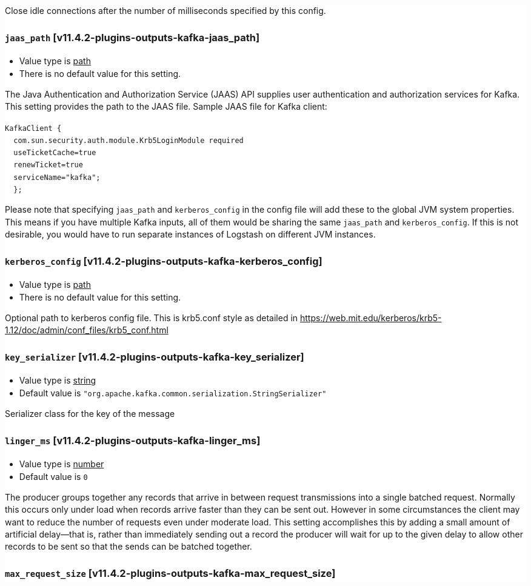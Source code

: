 Close idle connections after the number of milliseconds specified by this config.

### `jaas_path` [v11.4.2-plugins-outputs-kafka-jaas_path]

* Value type is [path](/lsr/value-types.md#path)
* There is no default value for this setting.

The Java Authentication and Authorization Service (JAAS) API supplies user authentication and authorization services for Kafka. This setting provides the path to the JAAS file. Sample JAAS file for Kafka client:

```
KafkaClient {
  com.sun.security.auth.module.Krb5LoginModule required
  useTicketCache=true
  renewTicket=true
  serviceName="kafka";
  };
```

Please note that specifying `jaas_path` and `kerberos_config` in the config file will add these to the global JVM system properties. This means if you have multiple Kafka inputs, all of them would be sharing the same `jaas_path` and `kerberos_config`. If this is not desirable, you would have to run separate instances of Logstash on different JVM instances.

### `kerberos_config` [v11.4.2-plugins-outputs-kafka-kerberos_config]

* Value type is [path](/lsr/value-types.md#path)
* There is no default value for this setting.

Optional path to kerberos config file. This is krb5.conf style as detailed in <https://web.mit.edu/kerberos/krb5-1.12/doc/admin/conf_files/krb5_conf.html>

### `key_serializer` [v11.4.2-plugins-outputs-kafka-key_serializer]

* Value type is [string](/lsr/value-types.md#string)
* Default value is `"org.apache.kafka.common.serialization.StringSerializer"`

Serializer class for the key of the message

### `linger_ms` [v11.4.2-plugins-outputs-kafka-linger_ms]

* Value type is [number](/lsr/value-types.md#number)
* Default value is `0`

The producer groups together any records that arrive in between request transmissions into a single batched request. Normally this occurs only under load when records arrive faster than they can be sent out. However in some circumstances the client may want to reduce the number of requests even under moderate load. This setting accomplishes this by adding a small amount of artificial delay—that is, rather than immediately sending out a record the producer will wait for up to the given delay to allow other records to be sent so that the sends can be batched together.

### `max_request_size` [v11.4.2-plugins-outputs-kafka-max_request_size]
